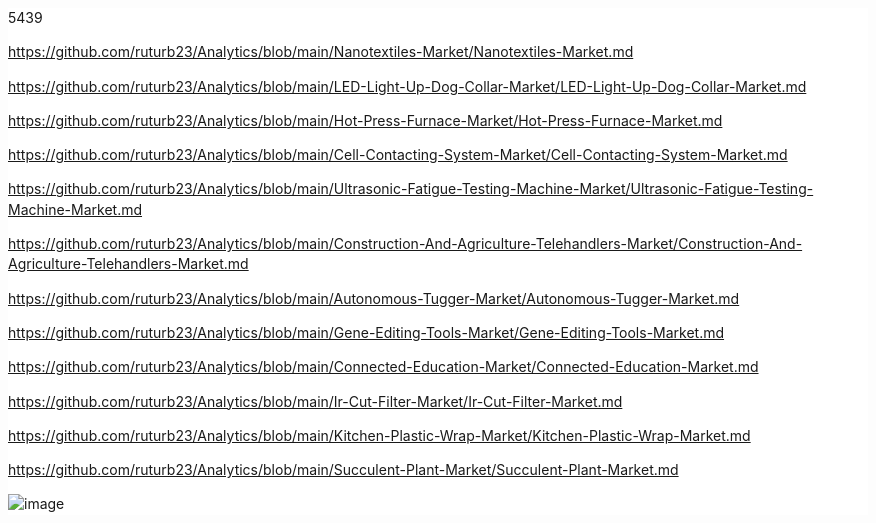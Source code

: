 5439</p><p><a href="https://github.com/ruturb23/Analytics/blob/main/Nanotextiles-Market/Nanotextiles-Market.md">https://github.com/ruturb23/Analytics/blob/main/Nanotextiles-Market/Nanotextiles-Market.md</a></p><p><a href="https://github.com/ruturb23/Analytics/blob/main/LED-Light-Up-Dog-Collar-Market/LED-Light-Up-Dog-Collar-Market.md">https://github.com/ruturb23/Analytics/blob/main/LED-Light-Up-Dog-Collar-Market/LED-Light-Up-Dog-Collar-Market.md</a></p><p><a href="https://github.com/ruturb23/Analytics/blob/main/Hot-Press-Furnace-Market/Hot-Press-Furnace-Market.md">https://github.com/ruturb23/Analytics/blob/main/Hot-Press-Furnace-Market/Hot-Press-Furnace-Market.md</a></p><p><a href="https://github.com/ruturb23/Analytics/blob/main/Cell-Contacting-System-Market/Cell-Contacting-System-Market.md">https://github.com/ruturb23/Analytics/blob/main/Cell-Contacting-System-Market/Cell-Contacting-System-Market.md</a></p><p><a href="https://github.com/ruturb23/Analytics/blob/main/Ultrasonic-Fatigue-Testing-Machine-Market/Ultrasonic-Fatigue-Testing-Machine-Market.md">https://github.com/ruturb23/Analytics/blob/main/Ultrasonic-Fatigue-Testing-Machine-Market/Ultrasonic-Fatigue-Testing-Machine-Market.md</a></p><p><a href="https://github.com/ruturb23/Analytics/blob/main/Construction-And-Agriculture-Telehandlers-Market/Construction-And-Agriculture-Telehandlers-Market.md">https://github.com/ruturb23/Analytics/blob/main/Construction-And-Agriculture-Telehandlers-Market/Construction-And-Agriculture-Telehandlers-Market.md</a></p><p><a href="https://github.com/ruturb23/Analytics/blob/main/Autonomous-Tugger-Market/Autonomous-Tugger-Market.md">https://github.com/ruturb23/Analytics/blob/main/Autonomous-Tugger-Market/Autonomous-Tugger-Market.md</a></p><p><a href="https://github.com/ruturb23/Analytics/blob/main/Gene-Editing-Tools-Market/Gene-Editing-Tools-Market.md">https://github.com/ruturb23/Analytics/blob/main/Gene-Editing-Tools-Market/Gene-Editing-Tools-Market.md</a></p><p><a href="https://github.com/ruturb23/Analytics/blob/main/Connected-Education-Market/Connected-Education-Market.md">https://github.com/ruturb23/Analytics/blob/main/Connected-Education-Market/Connected-Education-Market.md</a></p><p><a href="https://github.com/ruturb23/Analytics/blob/main/Ir-Cut-Filter-Market/Ir-Cut-Filter-Market.md">https://github.com/ruturb23/Analytics/blob/main/Ir-Cut-Filter-Market/Ir-Cut-Filter-Market.md</a></p><p><a href="https://github.com/ruturb23/Analytics/blob/main/Kitchen-Plastic-Wrap-Market/Kitchen-Plastic-Wrap-Market.md">https://github.com/ruturb23/Analytics/blob/main/Kitchen-Plastic-Wrap-Market/Kitchen-Plastic-Wrap-Market.md</a></p><p><a href="https://github.com/ruturb23/Analytics/blob/main/Succulent-Plant-Market/Succulent-Plant-Market.md">https://github.com/ruturb23/Analytics/blob/main/Succulent-Plant-Market/Succulent-Plant-Market.md</a></p>
![image](https://github.com/user-attachments/assets/daeeb6b8-e811-4ade-9e36-aaa195569727)
